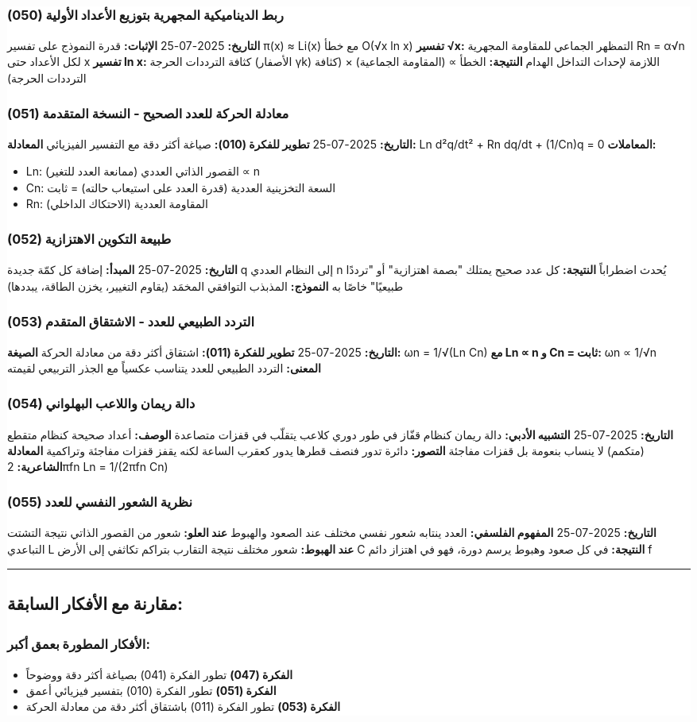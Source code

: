 ### ربط الديناميكية المجهرية بتوزيع الأعداد الأولية (050)
**التاريخ:** 2025-07-25
**الإثبات:** قدرة النموذج على تفسير π(x) ≈ Li(x) مع خطأ O(√x ln x)
**تفسير √x:** التمظهر الجماعي للمقاومة المجهرية Rn = α√n لكل الأعداد حتى x
**تفسير ln x:** كثافة الترددات الحرجة (الأصفار γk) اللازمة لإحداث التداخل الهدام
**النتيجة:** الخطأ ∝ (المقاومة الجماعية) × (كثافة الترددات الحرجة)

### معادلة الحركة للعدد الصحيح - النسخة المتقدمة (051)
**التاريخ:** 2025-07-25
**تطوير للفكرة (010):** صياغة أكثر دقة مع التفسير الفيزيائي
**المعادلة:** Ln d²q/dt² + Rn dq/dt + (1/Cn)q = 0
**المعاملات:**
- Ln: القصور الذاتي العددي (ممانعة العدد للتغير) ∝ n
- Cn: السعة التخزينية العددية (قدرة العدد على استيعاب حالته) = ثابت
- Rn: المقاومة العددية (الاحتكاك الداخلي)

### طبيعة التكوين الاهتزازية (052)
**التاريخ:** 2025-07-25
**المبدأ:** إضافة كل كمّة جديدة q إلى النظام العددي n يُحدث اضطراباً
**النتيجة:** كل عدد صحيح يمتلك "بصمة اهتزازية" أو "ترددًا طبيعيًا" خاصًا به
**النموذج:** المذبذب التوافقي المخمَد (يقاوم التغيير، يخزن الطاقة، يبددها)

### التردد الطبيعي للعدد - الاشتقاق المتقدم (053)
**التاريخ:** 2025-07-25
**تطوير للفكرة (011):** اشتقاق أكثر دقة من معادلة الحركة
**الصيغة:** ωn = 1/√(Ln Cn)
**مع Ln ∝ n و Cn = ثابت:** ωn ∝ 1/√n
**المعنى:** التردد الطبيعي للعدد يتناسب عكسياً مع الجذر التربيعي لقيمته

### دالة ريمان واللاعب البهلواني (054)
**التاريخ:** 2025-07-25
**التشبيه الأدبي:** دالة ريمان كنظام قفّاز في طور دوري كلاعب يتقلّب في قفزات متصاعدة
**الوصف:** أعداد صحيحة كنظام متقطع (متكمم) لا ينساب بنعومة بل قفزات مفاجئة
**التصور:** دائرة تدور فنصف قطرها يدور كعقرب الساعة لكنه يقفز قفزات مفاجئة وتراكمية
**المعادلة الشاعرية:** 2πfn Ln = 1/(2πfn Cn)

### نظرية الشعور النفسي للعدد (055)
**التاريخ:** 2025-07-25
**المفهوم الفلسفي:** العدد ينتابه شعور نفسي مختلف عند الصعود والهبوط
**عند العلو:** شعور من القصور الذاتي نتيجة التشتت التباعدي L
**عند الهبوط:** شعور مختلف نتيجة التقارب بتراكم تكاثفي إلى الأرض C
**النتيجة:** في كل صعود وهبوط يرسم دورة، فهو في اهتزاز دائم f

---

## مقارنة مع الأفكار السابقة:

### الأفكار المطورة بعمق أكبر:
- **الفكرة (047)** تطور الفكرة (041) بصياغة أكثر دقة ووضوحاً
- **الفكرة (051)** تطور الفكرة (010) بتفسير فيزيائي أعمق
- **الفكرة (053)** تطور الفكرة (011) باشتقاق أكثر دقة من معادلة الحركة
